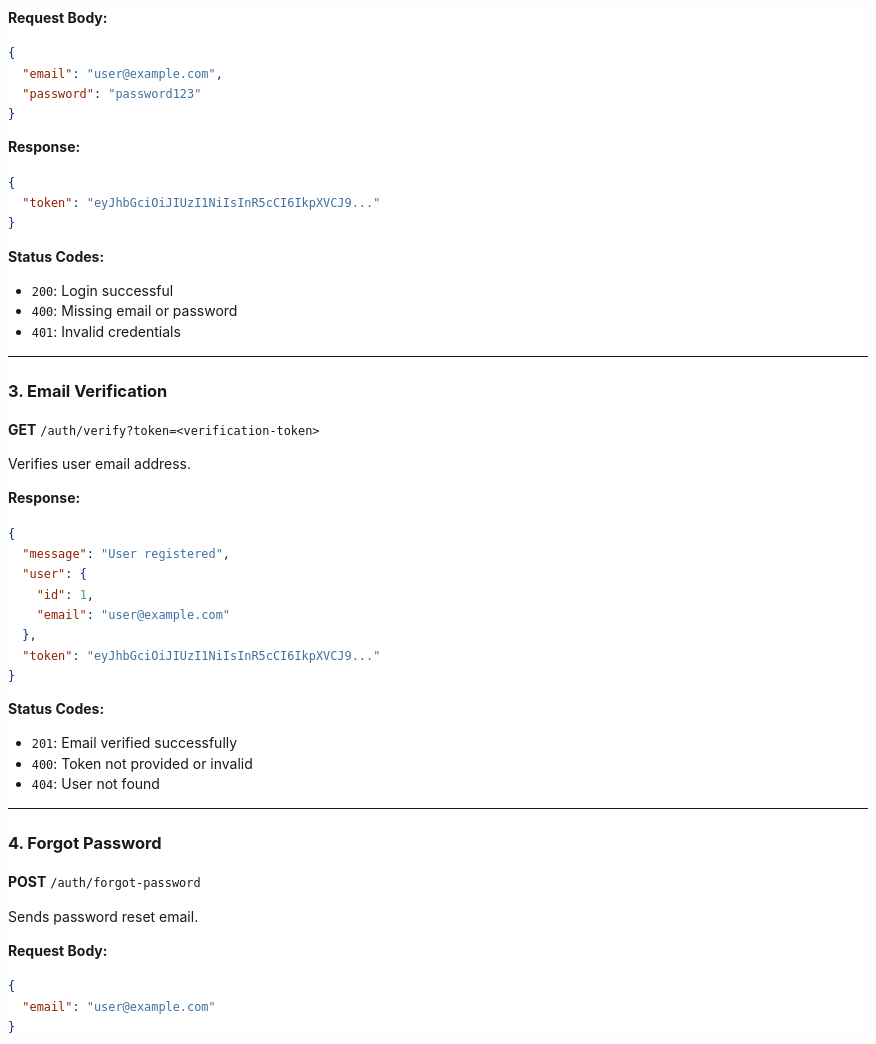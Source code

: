 **Request Body:**
```json
{
  "email": "user@example.com",
  "password": "password123"
}
```

**Response:**
```json
{
  "token": "eyJhbGciOiJIUzI1NiIsInR5cCI6IkpXVCJ9..."
}
```

**Status Codes:**
- `200`: Login successful
- `400`: Missing email or password
- `401`: Invalid credentials

---

### 3. Email Verification

**GET** `/auth/verify?token=<verification-token>`

Verifies user email address.

**Response:**
```json
{
  "message": "User registered",
  "user": {
    "id": 1,
    "email": "user@example.com"
  },
  "token": "eyJhbGciOiJIUzI1NiIsInR5cCI6IkpXVCJ9..."
}
```

**Status Codes:**
- `201`: Email verified successfully
- `400`: Token not provided or invalid
- `404`: User not found

---

### 4. Forgot Password

**POST** `/auth/forgot-password`

Sends password reset email.

**Request Body:**
```json
{
  "email": "user@example.com"
}
```
